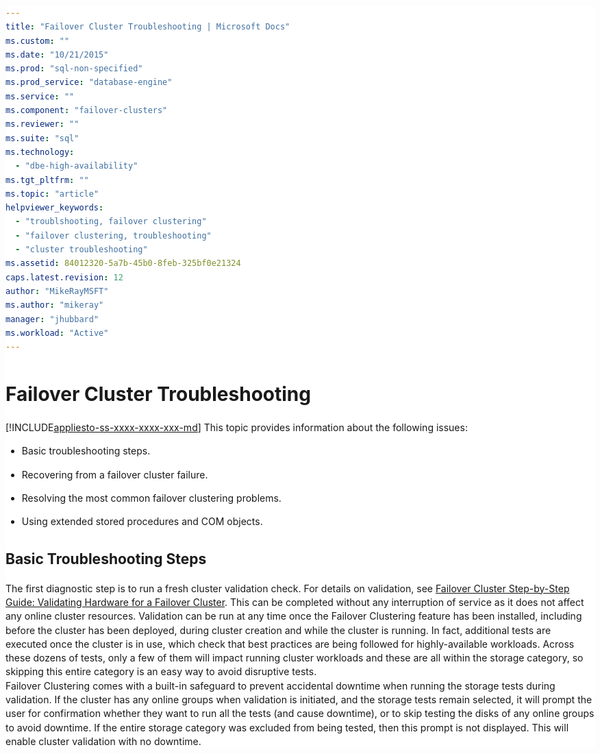 ```yaml
---
title: "Failover Cluster Troubleshooting | Microsoft Docs"
ms.custom: ""
ms.date: "10/21/2015"
ms.prod: "sql-non-specified"
ms.prod_service: "database-engine"
ms.service: ""
ms.component: "failover-clusters"
ms.reviewer: ""
ms.suite: "sql"
ms.technology: 
  - "dbe-high-availability"
ms.tgt_pltfrm: ""
ms.topic: "article"
helpviewer_keywords: 
  - "troublshooting, failover clustering"
  - "failover clustering, troubleshooting"
  - "cluster troubleshooting"
ms.assetid: 84012320-5a7b-45b0-8feb-325bf0e21324
caps.latest.revision: 12
author: "MikeRayMSFT"
ms.author: "mikeray"
manager: "jhubbard"
ms.workload: "Active"
---
```

# Failover Cluster Troubleshooting
[!INCLUDE[appliesto-ss-xxxx-xxxx-xxx-md](../../../includes/appliesto-ss-xxxx-xxxx-xxx-md.md)]
  This topic provides information about the following issues:  
  
-   Basic troubleshooting steps.  
  
-   Recovering from a failover cluster failure.  
  
-   Resolving the most common failover clustering problems.  
  
-   Using extended stored procedures and COM objects.  
  
## Basic Troubleshooting Steps  
 The first diagnostic step is to run a fresh cluster validation check. For details on validation, see [Failover Cluster Step-by-Step Guide: Validating Hardware for a Failover Cluster](https://technet.microsoft.com/library/cc732035.aspx).  This can be completed without any interruption of service as it does not affect any online cluster resources. Validation can be run at any time once the Failover Clustering feature has been installed, including before the cluster has been deployed, during cluster creation and while the cluster is running. In fact, additional tests are executed once the cluster is in use, which check that best practices are being followed for highly-available workloads. Across these dozens of tests, only a few of them will impact running cluster workloads and these are all within the storage category, so skipping this entire category is an easy way to avoid disruptive tests.  
Failover Clustering comes with a built-in safeguard to prevent accidental downtime when running the storage tests during validation. If the cluster has any online groups when validation is initiated, and the storage tests remain selected, it will prompt the user for confirmation whether they want to run all the tests (and cause downtime), or to skip testing the disks of any online groups to avoid downtime. If the entire storage category was excluded from being tested, then this prompt is not displayed. This will enable cluster validation with no downtime.  
  